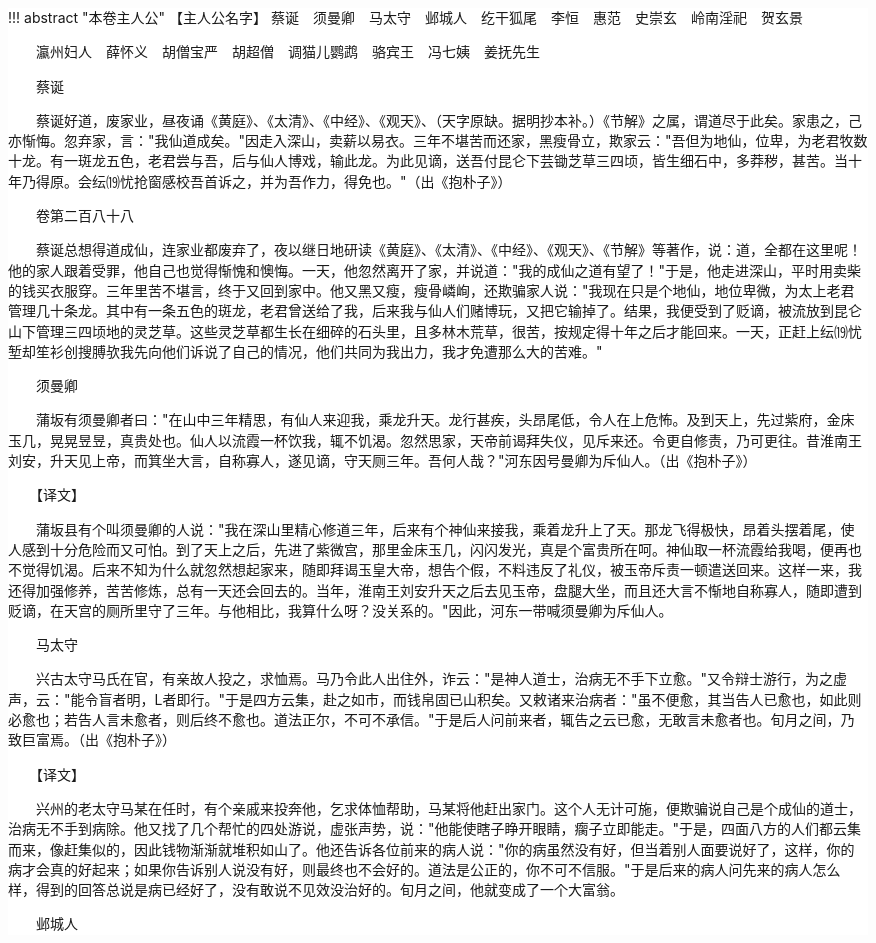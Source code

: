 !!! abstract "本卷主人公"
    【主人公名字】
蔡诞　须曼卿　马太守　邺城人　纥干狐尾　李恒　惠范　史崇玄　岭南淫祀　贺玄景

 

　　瀛州妇人　薛怀义　胡僧宝严　胡超僧　调猫儿鹦鹉　骆宾王　冯七姨　姜抚先生

 

　　蔡诞　　

 

　　蔡诞好道，废家业，昼夜诵《黄庭》、《太清》、《中经》、《观天》、（天字原缺。据明抄本补。）《节解》之属，谓道尽于此矣。家患之，己亦惭悔。忽弃家，言："我仙道成矣。"因走入深山，卖薪以易衣。三年不堪苦而还家，黑瘦骨立，欺家云："吾但为地仙，位卑，为老君牧数十龙。有一斑龙五色，老君尝与吾，后与仙人博戏，输此龙。为此见谪，送吾付昆仑下芸锄芝草三四顷，皆生细石中，多莽秽，甚苦。当十年乃得原。会纭⒆忧抢窗感校吾首诉之，并为吾作力，得免也。"（出《抱朴子》）

 

　　卷第二百八十八

 

　　蔡诞总想得道成仙，连家业都废弃了，夜以继日地研读《黄庭》、《太清》、《中经》、《观天》、《节解》等著作，说：道，全都在这里呢！他的家人跟着受罪，他自己也觉得惭愧和懊悔。一天，他忽然离开了家，并说道："我的成仙之道有望了！"于是，他走进深山，平时用卖柴的钱买衣服穿。三年里苦不堪言，终于又回到家中。他又黑又瘦，瘦骨嶙峋，还欺骗家人说："我现在只是个地仙，地位卑微，为太上老君管理几十条龙。其中有一条五色的斑龙，老君曾送给了我，后来我与仙人们赌博玩，又把它输掉了。结果，我便受到了贬谪，被流放到昆仑山下管理三四顷地的灵芝草。这些灵芝草都生长在细碎的石头里，且多林木荒草，很苦，按规定得十年之后才能回来。一天，正赶上纭⒆忧堑却笙衫创搜膊欤我先向他们诉说了自己的情况，他们共同为我出力，我才免遭那么大的苦难。"

 

　　须曼卿　　

 

　　蒲坂有须曼卿者曰："在山中三年精思，有仙人来迎我，乘龙升天。龙行甚疾，头昂尾低，令人在上危怖。及到天上，先过紫府，金床玉几，晃晃昱昱，真贵处也。仙人以流霞一杯饮我，辄不饥渴。忽然思家，天帝前谒拜失仪，见斥来还。令更自修责，乃可更往。昔淮南王刘安，升天见上帝，而箕坐大言，自称寡人，遂见谪，守天厕三年。吾何人哉？"河东因号曼卿为斥仙人。（出《抱朴子》）

 

　　【译文】

 

　　蒲坂县有个叫须曼卿的人说："我在深山里精心修道三年，后来有个神仙来接我，乘着龙升上了天。那龙飞得极快，昂着头摆着尾，使人感到十分危险而又可怕。到了天上之后，先进了紫微宫，那里金床玉几，闪闪发光，真是个富贵所在呵。神仙取一杯流霞给我喝，便再也不觉得饥渴。后来不知为什么就忽然想起家来，随即拜谒玉皇大帝，想告个假，不料违反了礼仪，被玉帝斥责一顿遣送回来。这样一来，我还得加强修养，苦苦修炼，总有一天还会回去的。当年，淮南王刘安升天之后去见玉帝，盘腿大坐，而且还大言不惭地自称寡人，随即遭到贬谪，在天宫的厕所里守了三年。与他相比，我算什么呀？没关系的。"因此，河东一带喊须曼卿为斥仙人。

 

　　马太守　　

 

　　兴古太守马氏在官，有亲故人投之，求恤焉。马乃令此人出住外，诈云："是神人道士，治病无不手下立愈。"又令辩士游行，为之虚声，云："能令盲者明，L者即行。"于是四方云集，赴之如市，而钱帛固已山积矣。又敕诸来治病者："虽不便愈，其当告人已愈也，如此则必愈也；若告人言未愈者，则后终不愈也。道法正尔，不可不承信。"于是后人问前来者，辄告之云已愈，无敢言未愈者也。旬月之间，乃致巨富焉。（出《抱朴子》）

 

　　【译文】

 

　　兴州的老太守马某在任时，有个亲戚来投奔他，乞求体恤帮助，马某将他赶出家门。这个人无计可施，便欺骗说自己是个成仙的道士，治病无不手到病除。他又找了几个帮忙的四处游说，虚张声势，说："他能使瞎子睁开眼睛，瘸子立即能走。"于是，四面八方的人们都云集而来，像赶集似的，因此钱物渐渐就堆积如山了。他还告诉各位前来的病人说："你的病虽然没有好，但当着别人面要说好了，这样，你的病才会真的好起来；如果你告诉别人说没有好，则最终也不会好的。道法是公正的，你不可不信服。"于是后来的病人问先来的病人怎么样，得到的回答总说是病已经好了，没有敢说不见效没治好的。旬月之间，他就变成了一个大富翁。

 

　　邺城人　　
